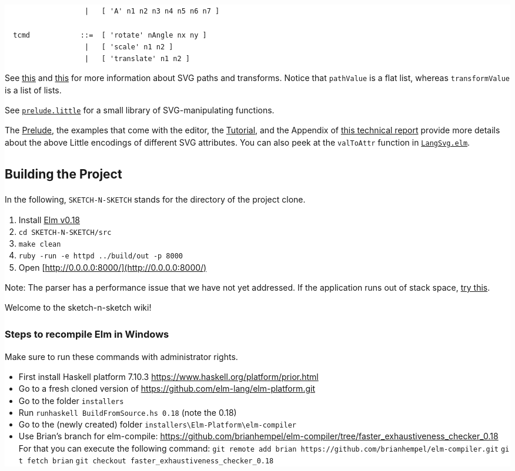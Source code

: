 ```
                   |   [ 'A' n1 n2 n3 n4 n5 n6 n7 ]

  tcmd            ::=  [ 'rotate' nAngle nx ny ]
                   |   [ 'scale' n1 n2 ]
                   |   [ 'translate' n1 n2 ]
```

See [this][SvgPath] and [this][SvgTransform] for more information
about SVG paths and transforms. Notice that `pathValue` is a flat list,
whereas `transformValue` is a list of lists.

See [`prelude.little`][Prelude] for a small library of SVG-manipulating functions.

The [Prelude][Prelude], the examples that come with the editor,
the [Tutorial](http://ravichugh.github.io/sketch-n-sketch/tutorial/index.html),
and the Appendix of [this technical report](http://arxiv.org/pdf/1507.02988v3.pdf)
provide more details about the above Little encodings of different SVG attributes.
You can also peek at the `valToAttr` function in [`LangSvg.elm`][LangSvg].


## Building the Project

In the following, `SKETCH-N-SKETCH` stands for the directory
of the project clone.

1. Install [Elm v0.18](http://elm-lang.org/)
2. `cd SKETCH-N-SKETCH/src`
3. `make clean`
4. `ruby -run -e httpd ../build/out -p 8000`
5. Open [http://0.0.0.0:8000/](http://0.0.0.0:8000/)

Note: The parser has a performance issue that we have not yet addressed.
If the application runs out of stack space,
[try this](https://github.com/ravichugh/sketch-n-sketch/issues/84).

Welcome to the sketch-n-sketch wiki!

### Steps to recompile Elm in Windows

Make sure to run these commands with administrator rights.

- First install Haskell platform 7.10.3 https://www.haskell.org/platform/prior.html
- Go to a fresh cloned version of https://github.com/elm-lang/elm-platform.git
- Go to the folder `installers`
- Run
  `runhaskell BuildFromSource.hs 0.18`     (note the 0.18)
- Go to the (newly created) folder `installers\Elm-Platform\elm-compiler`
- Use Brian’s branch for elm-compile: https://github.com/brianhempel/elm-compiler/tree/faster_exhaustiveness_checker_0.18
  For that you can execute the following command:
  `git remote add brian https://github.com/brianhempel/elm-compiler.git`
  `git fetch brian`
  `git checkout faster_exhaustiveness_checker_0.18`


[Prelude]: https://github.com/ravichugh/sketch-n-sketch/blob/master/examples/prelude.little
[LangSvg]: https://github.com/ravichugh/sketch-n-sketch/blob/master/src/LangSvg.elm
[ProjectPage]: http://ravichugh.github.io/sketch-n-sketch
[SvgPath]: https://developer.mozilla.org/en-US/docs/Web/SVG/Tutorial/Paths
[SvgTransform]: https://developer.mozilla.org/en-US/docs/Web/SVG/Attribute/transform
